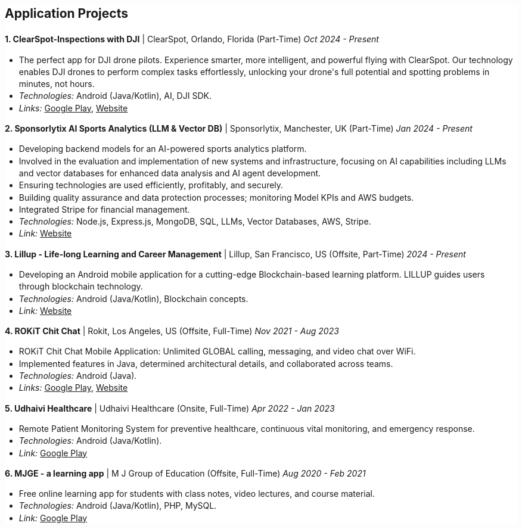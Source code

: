 ## Application Projects

**1. ClearSpot-Inspections with DJI** | ClearSpot, Orlando, Florida (Part-Time)
*Oct 2024 - Present*
* The perfect app for DJI drone pilots. Experience smarter, more intelligent, and powerful flying with ClearSpot. Our technology enables DJI drones to perform complex tasks effortlessly, unlocking your drone's full potential and spotting problems in minutes, not hours.
* *Technologies:* Android (Java/Kotlin), AI, DJI SDK.
* *Links:* [Google Play](https://play.google.com/store/apps/details?id=org.clearspotai.app), [Website](https://clearspot.ai/)

**2. Sponsorlytix AI Sports Analytics (LLM & Vector DB)** | Sponsorlytix, Manchester, UK (Part-Time)
*Jan 2024 - Present*
* Developing backend models for an AI-powered sports analytics platform.
* Involved in the evaluation and implementation of new systems and infrastructure, focusing on AI capabilities including LLMs and vector databases for enhanced data analysis and AI agent development.
* Ensuring technologies are used efficiently, profitably, and securely.
* Building quality assurance and data protection processes; monitoring Model KPIs and AWS budgets.
* Integrated Stripe for financial management.
* *Technologies:* Node.js, Express.js, MongoDB, SQL, LLMs, Vector Databases, AWS, Stripe.
* *Link:* [Website](https://sponsorlytix.ai/)

**3. Lillup - Life-long Learning and Career Management** | Lillup, San Francisco, US (Offsite, Part-Time)
*2024 - Present*
* Developing an Android mobile application for a cutting-edge Blockchain-based learning platform. LILLUP guides users through blockchain technology.
* *Technologies:* Android (Java/Kotlin), Blockchain concepts.
* *Link:* [Website](https://www.lillup.com/)

**4. ROKiT Chit Chat** | Rokit, Los Angeles, US (Offsite, Full-Time)
*Nov 2021 - Aug 2023*
* ROKiT Chit Chat Mobile Application: Unlimited GLOBAL calling, messaging, and video chat over WiFi.
* Implemented features in Java, determined architectural details, and collaborated across teams.
* *Technologies:* Android (Java).
* *Links:* [Google Play](https://play.google.com/store/apps/details?id=com.rokit.project502.android), [Website](https://rokit.com/)

**5. Udhaivi Healthcare** | Udhaivi Healthcare (Onsite, Full-Time)
*Apr 2022 - Jan 2023*
* Remote Patient Monitoring System for preventive healthcare, continuous vital monitoring, and emergency response.
* *Technologies:* Android (Java/Kotlin).
* *Link:* [Google Play](https://play.google.com/store/apps/details?id=com.udhaivi.healthcare&hl=en-IN)

**6. MJGE - a learning app** | M J Group of Education (Offsite, Full-Time)
*Aug 2020 - Feb 2021*
* Free online learning app for students with class notes, video lectures, and course material.
* *Technologies:* Android (Java/Kotlin), PHP, MySQL.
* *Link:* [Google Play](https://play.google.com/store/apps/details?id=com.mjge.college)
